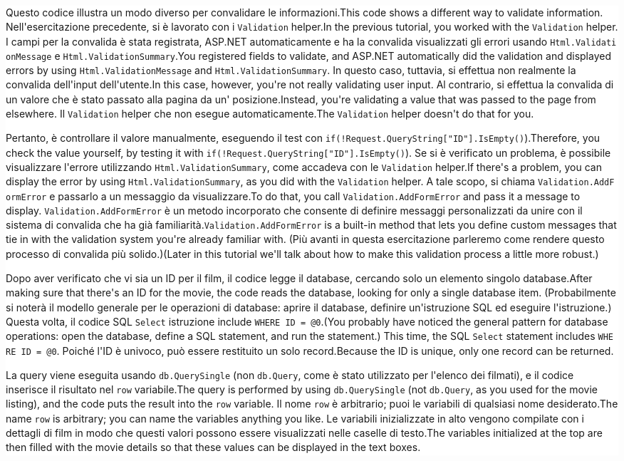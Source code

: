 <span data-ttu-id="60d29-223">Questo codice illustra un modo diverso per convalidare le informazioni.</span><span class="sxs-lookup"><span data-stu-id="60d29-223">This code shows a different way to validate information.</span></span> <span data-ttu-id="60d29-224">Nell'esercitazione precedente, si è lavorato con i `Validation` helper.</span><span class="sxs-lookup"><span data-stu-id="60d29-224">In the previous tutorial, you worked with the `Validation` helper.</span></span> <span data-ttu-id="60d29-225">I campi per la convalida è stata registrata, ASP.NET automaticamente e ha la convalida visualizzati gli errori usando `Html.ValidationMessage` e `Html.ValidationSummary`.</span><span class="sxs-lookup"><span data-stu-id="60d29-225">You registered fields to validate, and ASP.NET automatically did the validation and displayed errors by using `Html.ValidationMessage` and `Html.ValidationSummary`.</span></span> <span data-ttu-id="60d29-226">In questo caso, tuttavia, si effettua non realmente la convalida dell'input dell'utente.</span><span class="sxs-lookup"><span data-stu-id="60d29-226">In this case, however, you're not really validating user input.</span></span> <span data-ttu-id="60d29-227">Al contrario, si effettua la convalida di un valore che è stato passato alla pagina da un' posizione.</span><span class="sxs-lookup"><span data-stu-id="60d29-227">Instead, you're validating a value that was passed to the page from elsewhere.</span></span> <span data-ttu-id="60d29-228">Il `Validation` helper che non esegue automaticamente.</span><span class="sxs-lookup"><span data-stu-id="60d29-228">The `Validation` helper doesn't do that for you.</span></span>

<span data-ttu-id="60d29-229">Pertanto, è controllare il valore manualmente, eseguendo il test con `if(!Request.QueryString["ID"].IsEmpty()`).</span><span class="sxs-lookup"><span data-stu-id="60d29-229">Therefore, you check the value yourself, by testing it with `if(!Request.QueryString["ID"].IsEmpty()`).</span></span> <span data-ttu-id="60d29-230">Se si è verificato un problema, è possibile visualizzare l'errore utilizzando `Html.ValidationSummary`, come accadeva con le `Validation` helper.</span><span class="sxs-lookup"><span data-stu-id="60d29-230">If there's a problem, you can display the error by using `Html.ValidationSummary`, as you did with the `Validation` helper.</span></span> <span data-ttu-id="60d29-231">A tale scopo, si chiama `Validation.AddFormError` e passarlo a un messaggio da visualizzare.</span><span class="sxs-lookup"><span data-stu-id="60d29-231">To do that, you call `Validation.AddFormError` and pass it a message to display.</span></span> <span data-ttu-id="60d29-232">`Validation.AddFormError` è un metodo incorporato che consente di definire messaggi personalizzati da unire con il sistema di convalida che ha già familiarità.</span><span class="sxs-lookup"><span data-stu-id="60d29-232">`Validation.AddFormError` is a built-in method that lets you define custom messages that tie in with the validation system you're already familiar with.</span></span> <span data-ttu-id="60d29-233">(Più avanti in questa esercitazione parleremo come rendere questo processo di convalida più solido.)</span><span class="sxs-lookup"><span data-stu-id="60d29-233">(Later in this tutorial we'll talk about how to make this validation process a little more robust.)</span></span>

<span data-ttu-id="60d29-234">Dopo aver verificato che vi sia un ID per il film, il codice legge il database, cercando solo un elemento singolo database.</span><span class="sxs-lookup"><span data-stu-id="60d29-234">After making sure that there's an ID for the movie, the code reads the database, looking for only a single database item.</span></span> <span data-ttu-id="60d29-235">(Probabilmente si noterà il modello generale per le operazioni di database: aprire il database, definire un'istruzione SQL ed eseguire l'istruzione.) Questa volta, il codice SQL `Select` istruzione include `WHERE ID = @0`.</span><span class="sxs-lookup"><span data-stu-id="60d29-235">(You probably have noticed the general pattern for database operations: open the database, define a SQL statement, and run the statement.) This time, the SQL `Select` statement includes `WHERE ID = @0`.</span></span> <span data-ttu-id="60d29-236">Poiché l'ID è univoco, può essere restituito un solo record.</span><span class="sxs-lookup"><span data-stu-id="60d29-236">Because the ID is unique, only one record can be returned.</span></span>

<span data-ttu-id="60d29-237">La query viene eseguita usando `db.QuerySingle` (non `db.Query`, come è stato utilizzato per l'elenco dei filmati), e il codice inserisce il risultato nel `row` variabile.</span><span class="sxs-lookup"><span data-stu-id="60d29-237">The query is performed by using `db.QuerySingle` (not `db.Query`, as you used for the movie listing), and the code puts the result into the `row` variable.</span></span> <span data-ttu-id="60d29-238">Il nome `row` è arbitrario; puoi le variabili di qualsiasi nome desiderato.</span><span class="sxs-lookup"><span data-stu-id="60d29-238">The name `row` is arbitrary; you can name the variables anything you like.</span></span> <span data-ttu-id="60d29-239">Le variabili inizializzate in alto vengono compilate con i dettagli di film in modo che questi valori possono essere visualizzati nelle caselle di testo.</span><span class="sxs-lookup"><span data-stu-id="60d29-239">The variables initialized at the top are then filled with the movie details so that these values can be displayed in the text boxes.</span></span>
